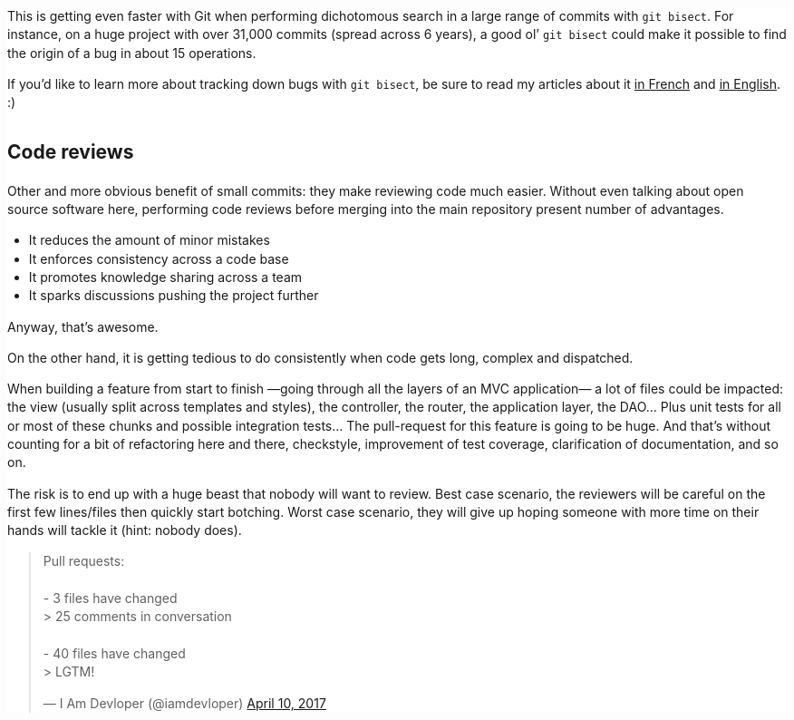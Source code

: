 This is getting even faster with Git when performing dichotomous search in a large range of commits with `git bisect`. For instance, on a huge project with over 31,000 commits (spread across 6 years), a good ol’ `git bisect` could make it possible to find the origin of a bug in about 15 operations.

If you’d like to learn more about tracking down bugs with `git bisect`, be sure to read my articles about it [in French](http://adopteungit.fr/commande/bisect/2016/09/04/la-chasse-aux-bugs-avec-git-bisect.html) and [in English](http://hugogiraudel.com/2014/03/24/git-tips-and-tricks-part-3/). :)

## Code reviews

Other and more obvious benefit of small commits: they make reviewing code much easier. Without even talking about open source software here, performing code reviews before merging into the main repository present number of advantages.

* It reduces the amount of minor mistakes
* It enforces consistency across a code base
* It promotes knowledge sharing across a team
* It sparks discussions pushing the project further

Anyway, that’s awesome.

On the other hand, it is getting tedious to do consistently when code gets long, complex and dispatched.

When building a feature from start to finish —going through all the layers of an MVC application— a lot of files could be impacted: the view (usually split across templates and styles), the controller, the router, the application layer, the DAO… Plus unit tests for all or most of these chunks and possible integration tests… The pull-request for this feature is going to be huge. And that’s without counting for a bit of refactoring here and there, checkstyle, improvement of test coverage, clarification of documentation, and so on.

The risk is to end up with a huge beast that nobody will want to review. Best case scenario, the reviewers will be careful on the first few lines/files then quickly start botching. Worst case scenario, they will give up hoping someone with more time on their hands will tackle it (hint: nobody does).

<section class="post-content">
  <div class="jekyll-twitter-plugin">
    <blockquote class="twitter-tweet">
      <p lang="en" dir="ltr">Pull requests:<br />
        <br />
        - 3 files have changed<br />
        &gt; 25 comments in conversation<br />
        <br />
        - 40 files have changed<br />
        &gt; LGTM!
      </p>
      &mdash; I Am Devloper (@iamdevloper) <a href="https://twitter.com/iamdevloper/status/851445899008106496">April 10, 2017</a>
    </blockquote>
    <script async="" src="//platform.twitter.com/widgets.js" charset="utf-8"></script>
  </div>
</section>
